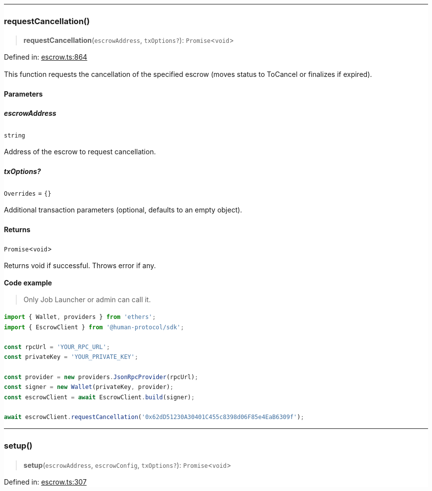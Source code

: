 ***

### requestCancellation()

> **requestCancellation**(`escrowAddress`, `txOptions?`): `Promise`\<`void`\>

Defined in: [escrow.ts:864](https://github.com/humanprotocol/human-protocol/blob/4856a3f52f40cebc5467b639c48c93c09d17622b/packages/sdk/typescript/human-protocol-sdk/src/escrow.ts#L864)

This function requests the cancellation of the specified escrow (moves status to ToCancel or finalizes if expired).

#### Parameters

##### escrowAddress

`string`

Address of the escrow to request cancellation.

##### txOptions?

`Overrides` = `{}`

Additional transaction parameters (optional, defaults to an empty object).

#### Returns

`Promise`\<`void`\>

Returns void if successful. Throws error if any.

**Code example**

> Only Job Launcher or admin can call it.

```ts
import { Wallet, providers } from 'ethers';
import { EscrowClient } from '@human-protocol/sdk';

const rpcUrl = 'YOUR_RPC_URL';
const privateKey = 'YOUR_PRIVATE_KEY';

const provider = new providers.JsonRpcProvider(rpcUrl);
const signer = new Wallet(privateKey, provider);
const escrowClient = await EscrowClient.build(signer);

await escrowClient.requestCancellation('0x62dD51230A30401C455c8398d06F85e4EaB6309f');
```

***

### setup()

> **setup**(`escrowAddress`, `escrowConfig`, `txOptions?`): `Promise`\<`void`\>

Defined in: [escrow.ts:307](https://github.com/humanprotocol/human-protocol/blob/4856a3f52f40cebc5467b639c48c93c09d17622b/packages/sdk/typescript/human-protocol-sdk/src/escrow.ts#L307)
